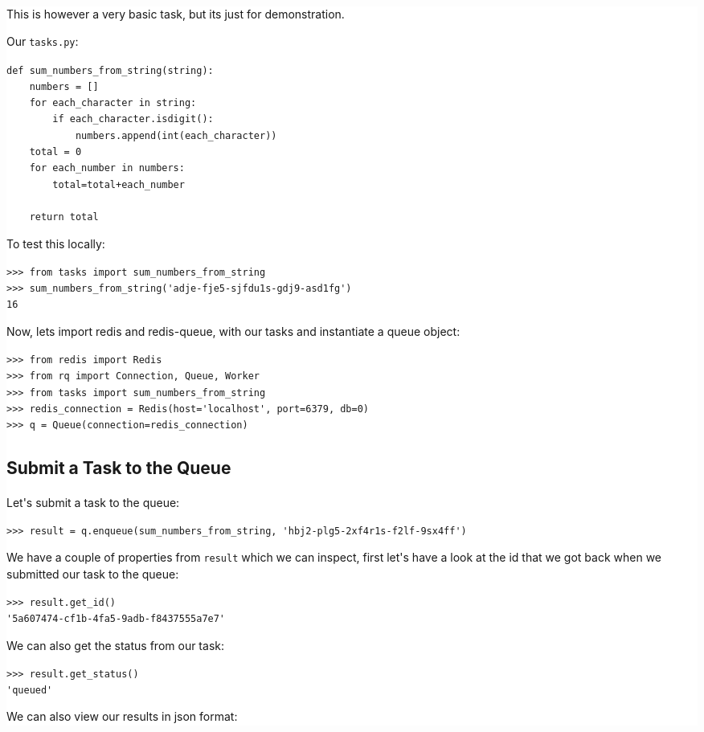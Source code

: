 This is however a very basic task, but its just for demonstration.

Our `tasks.py`:

```
def sum_numbers_from_string(string):
    numbers = []
    for each_character in string:
        if each_character.isdigit():
            numbers.append(int(each_character))
    total = 0
    for each_number in numbers:
        total=total+each_number

    return total
```

To test this locally:

```
>>> from tasks import sum_numbers_from_string
>>> sum_numbers_from_string('adje-fje5-sjfdu1s-gdj9-asd1fg')
16
```

Now, lets import redis and redis-queue, with our tasks and instantiate a queue object:

```
>>> from redis import Redis
>>> from rq import Connection, Queue, Worker
>>> from tasks import sum_numbers_from_string
>>> redis_connection = Redis(host='localhost', port=6379, db=0)
>>> q = Queue(connection=redis_connection)
```

## Submit a Task to the Queue

Let's submit a task to the queue:

```
>>> result = q.enqueue(sum_numbers_from_string, 'hbj2-plg5-2xf4r1s-f2lf-9sx4ff')
```

We have a couple of properties from `result` which we can inspect, first let's have a look at the id that we got back when we submitted our task to the queue:

```
>>> result.get_id()
'5a607474-cf1b-4fa5-9adb-f8437555a7e7'
```

We can also get the status from our task:

```
>>> result.get_status()
'queued'
```

We can also view our results in json format:
